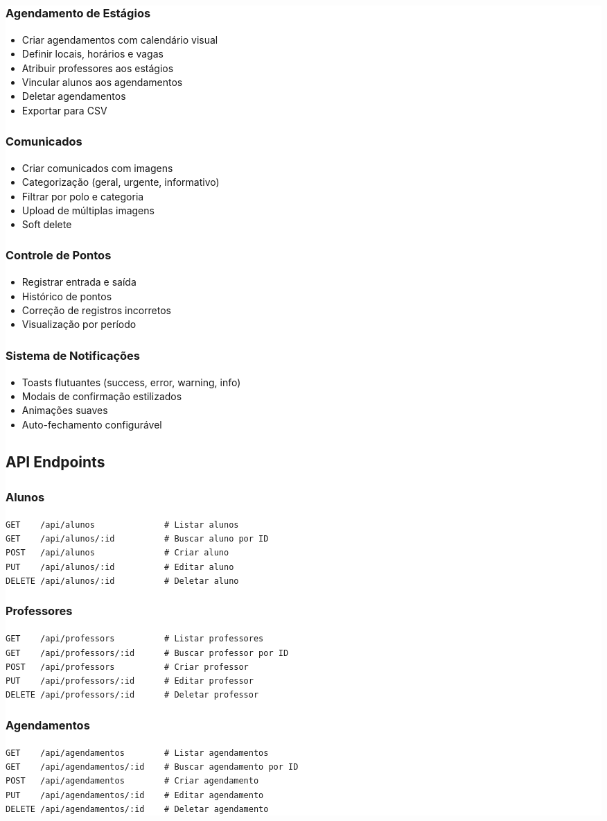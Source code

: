 ### Agendamento de Estágios
- Criar agendamentos com calendário visual
- Definir locais, horários e vagas
- Atribuir professores aos estágios
- Vincular alunos aos agendamentos
- Deletar agendamentos
- Exportar para CSV

### Comunicados
- Criar comunicados com imagens
- Categorização (geral, urgente, informativo)
- Filtrar por polo e categoria
- Upload de múltiplas imagens
- Soft delete

### Controle de Pontos
- Registrar entrada e saída
- Histórico de pontos
- Correção de registros incorretos
- Visualização por período

### Sistema de Notificações
- Toasts flutuantes (success, error, warning, info)
- Modais de confirmação estilizados
- Animações suaves
- Auto-fechamento configurável

## API Endpoints

### Alunos
```
GET    /api/alunos              # Listar alunos
GET    /api/alunos/:id          # Buscar aluno por ID
POST   /api/alunos              # Criar aluno
PUT    /api/alunos/:id          # Editar aluno
DELETE /api/alunos/:id          # Deletar aluno
```

### Professores
```
GET    /api/professors          # Listar professores
GET    /api/professors/:id      # Buscar professor por ID
POST   /api/professors          # Criar professor
PUT    /api/professors/:id      # Editar professor
DELETE /api/professors/:id      # Deletar professor
```

### Agendamentos
```
GET    /api/agendamentos        # Listar agendamentos
GET    /api/agendamentos/:id    # Buscar agendamento por ID
POST   /api/agendamentos        # Criar agendamento
PUT    /api/agendamentos/:id    # Editar agendamento
DELETE /api/agendamentos/:id    # Deletar agendamento
```
